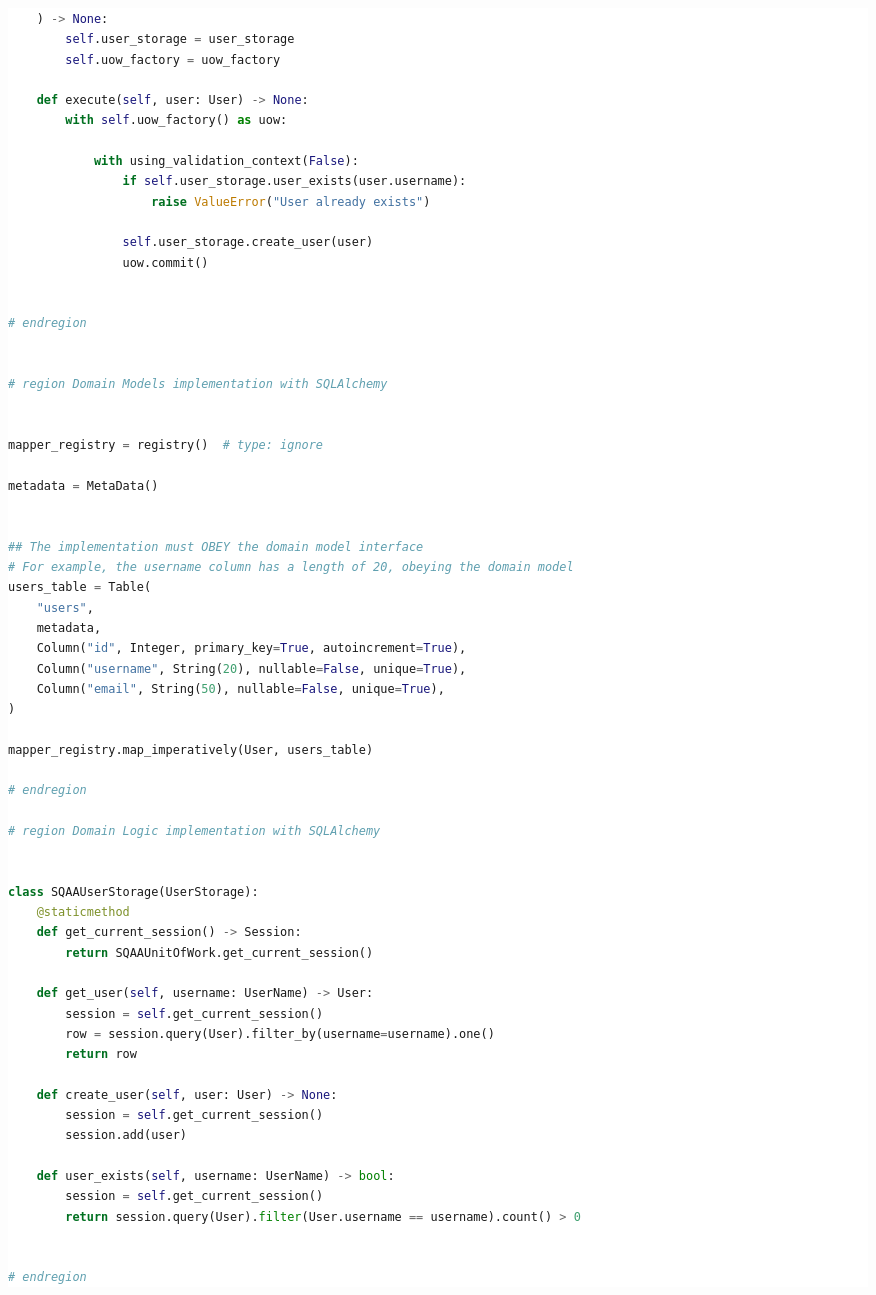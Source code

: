 ```python
    ) -> None:
        self.user_storage = user_storage
        self.uow_factory = uow_factory

    def execute(self, user: User) -> None:
        with self.uow_factory() as uow:

            with using_validation_context(False):
                if self.user_storage.user_exists(user.username):
                    raise ValueError("User already exists")

                self.user_storage.create_user(user)
                uow.commit()


# endregion


# region Domain Models implementation with SQLAlchemy


mapper_registry = registry()  # type: ignore

metadata = MetaData()


## The implementation must OBEY the domain model interface
# For example, the username column has a length of 20, obeying the domain model
users_table = Table(
    "users",
    metadata,
    Column("id", Integer, primary_key=True, autoincrement=True),
    Column("username", String(20), nullable=False, unique=True),
    Column("email", String(50), nullable=False, unique=True),
)

mapper_registry.map_imperatively(User, users_table)

# endregion

# region Domain Logic implementation with SQLAlchemy


class SQAAUserStorage(UserStorage):
    @staticmethod
    def get_current_session() -> Session:
        return SQAAUnitOfWork.get_current_session()

    def get_user(self, username: UserName) -> User:
        session = self.get_current_session()
        row = session.query(User).filter_by(username=username).one()
        return row

    def create_user(self, user: User) -> None:
        session = self.get_current_session()
        session.add(user)

    def user_exists(self, username: UserName) -> bool:
        session = self.get_current_session()
        return session.query(User).filter(User.username == username).count() > 0


# endregion
```
